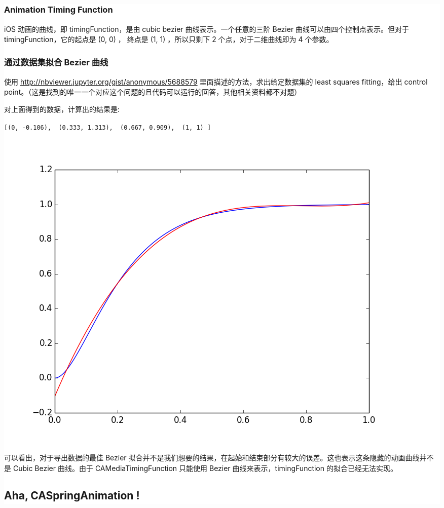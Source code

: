 ### Animation Timing Function

iOS 动画的曲线，即 timingFunction，是由 cubic bezier 曲线表示。一个任意的三阶 Bezier 曲线可以由四个控制点表示。但对于 timingFunction，它的起点是 (0, 0) ， 终点是 (1, 1) ，所以只剩下 2 个点，对于二维曲线即为 4 个参数。

### 通过数据集拟合 Bezier 曲线

使用 http://nbviewer.jupyter.org/gist/anonymous/5688579 里面描述的方法，求出给定数据集的 least squares fitting，给出 control point。（这是找到的唯一一个对应这个问题的且代码可以运行的回答，其他相关资料都不对题）

对上面得到的数据，计算出的结果是:

```
[(0, -0.106),  (0.333, 1.313),  (0.667, 0.909),  (1, 1) ]
```

![红色曲线为拟合的结果](/images/2017-3-30-animation_curve/fitting.png)

可以看出，对于导出数据的最佳 Bezier 拟合并不是我们想要的结果，在起始和结束部分有较大的误差。这也表示这条隐藏的动画曲线并不是 Cubic Bezier 曲线。由于 CAMediaTimingFunction 只能使用 Bezier 曲线来表示，timingFunction 的拟合已经无法实现。

## Aha, CASpringAnimation !


[^1]: 从 notification.userInfo 中提取 `UIKeyboardAnimationCurveUserInfoKey` 和`UIKeyboardAnimationDurationUserInfoKey`
[^2]: 虽然是私有 API，但是已经在多个线上的 APP 中使用过，没有问题。
[^3]: 一篇很好的讲解文章 http://ronnqvi.st/controlling-animation-timing/
[^4]: 这个方法来自于右划返回的一种实现方式，参见 http://www.iosnomad.com/blog/2014/5/12/interactive-custom-container-view-controller-transitions Appendix A
[^5]: `CATransaction.setAnimationDuration`， 没有作用。`view.layer.duration`，导致 view 不显现（原因未知）。`view.layer.speed`，在设置比 1 小的值时: 动画时间会变长。但只是把「帧率」降低，「帧数」并没有增加，表现的行为是一帧一帧缓慢跳跃，没有实际意义。比 1 大 时: 有效。例如 speed = 2, 时间会缩小一半。帧率提高不会使动画变得断断续续，但并没有达到最佳效果。